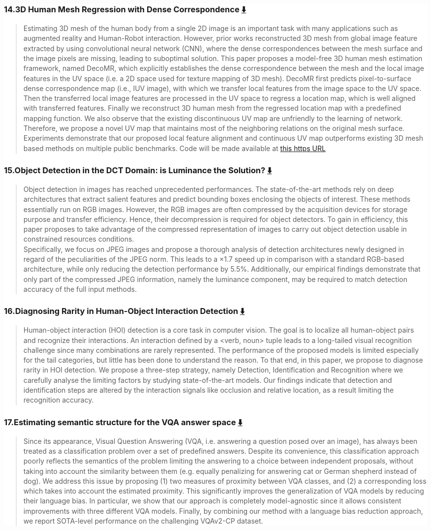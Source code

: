 ### 14.3D Human Mesh Regression with Dense Correspondence  [ :arrow_down: ](https://arxiv.org/pdf/2006.05734.pdf)
>  Estimating 3D mesh of the human body from a single 2D image is an important task with many applications such as augmented reality and Human-Robot interaction. However, prior works reconstructed 3D mesh from global image feature extracted by using convolutional neural network (CNN), where the dense correspondences between the mesh surface and the image pixels are missing, leading to suboptimal solution. This paper proposes a model-free 3D human mesh estimation framework, named DecoMR, which explicitly establishes the dense correspondence between the mesh and the local image features in the UV space (i.e. a 2D space used for texture mapping of 3D mesh). DecoMR first predicts pixel-to-surface dense correspondence map (i.e., IUV image), with which we transfer local features from the image space to the UV space. Then the transferred local image features are processed in the UV space to regress a location map, which is well aligned with transferred features. Finally we reconstruct 3D human mesh from the regressed location map with a predefined mapping function. We also observe that the existing discontinuous UV map are unfriendly to the learning of network. Therefore, we propose a novel UV map that maintains most of the neighboring relations on the original mesh surface. Experiments demonstrate that our proposed local feature alignment and continuous UV map outperforms existing 3D mesh based methods on multiple public benchmarks. Code will be made available at <a class="link-external link-https" href="https://github.com/zengwang430521/DecoMR" rel="external noopener nofollow">this https URL</a>      
### 15.Object Detection in the DCT Domain: is Luminance the Solution?  [ :arrow_down: ](https://arxiv.org/pdf/2006.05732.pdf)
>  Object detection in images has reached unprecedented performances. The state-of-the-art methods rely on deep architectures that extract salient features and predict bounding boxes enclosing the objects of interest. These methods essentially run on RGB images. However, the RGB images are often compressed by the acquisition devices for storage purpose and transfer efficiency. Hence, their decompression is required for object detectors. To gain in efficiency, this paper proposes to take advantage of the compressed representation of images to carry out object detection usable in constrained resources conditions. <br>Specifically, we focus on JPEG images and propose a thorough analysis of detection architectures newly designed in regard of the peculiarities of the JPEG norm. This leads to a $\times 1.7$ speed up in comparison with a standard RGB-based architecture, while only reducing the detection performance by 5.5%. Additionally, our empirical findings demonstrate that only part of the compressed JPEG information, namely the luminance component, may be required to match detection accuracy of the full input methods.      
### 16.Diagnosing Rarity in Human-Object Interaction Detection  [ :arrow_down: ](https://arxiv.org/pdf/2006.05728.pdf)
>  Human-object interaction (HOI) detection is a core task in computer vision. The goal is to localize all human-object pairs and recognize their interactions. An interaction defined by a &lt;verb, noun&gt; tuple leads to a long-tailed visual recognition challenge since many combinations are rarely represented. The performance of the proposed models is limited especially for the tail categories, but little has been done to understand the reason. To that end, in this paper, we propose to diagnose rarity in HOI detection. We propose a three-step strategy, namely Detection, Identification and Recognition where we carefully analyse the limiting factors by studying state-of-the-art models. Our findings indicate that detection and identification steps are altered by the interaction signals like occlusion and relative location, as a result limiting the recognition accuracy.      
### 17.Estimating semantic structure for the VQA answer space  [ :arrow_down: ](https://arxiv.org/pdf/2006.05726.pdf)
>  Since its appearance, Visual Question Answering (VQA, i.e. answering a question posed over an image), has always been treated as a classification problem over a set of predefined answers. Despite its convenience, this classification approach poorly reflects the semantics of the problem limiting the answering to a choice between independent proposals, without taking into account the similarity between them (e.g. equally penalizing for answering cat or German shepherd instead of dog). We address this issue by proposing (1) two measures of proximity between VQA classes, and (2) a corresponding loss which takes into account the estimated proximity. This significantly improves the generalization of VQA models by reducing their language bias. In particular, we show that our approach is completely model-agnostic since it allows consistent improvements with three different VQA models. Finally, by combining our method with a language bias reduction approach, we report SOTA-level performance on the challenging VQAv2-CP dataset.      